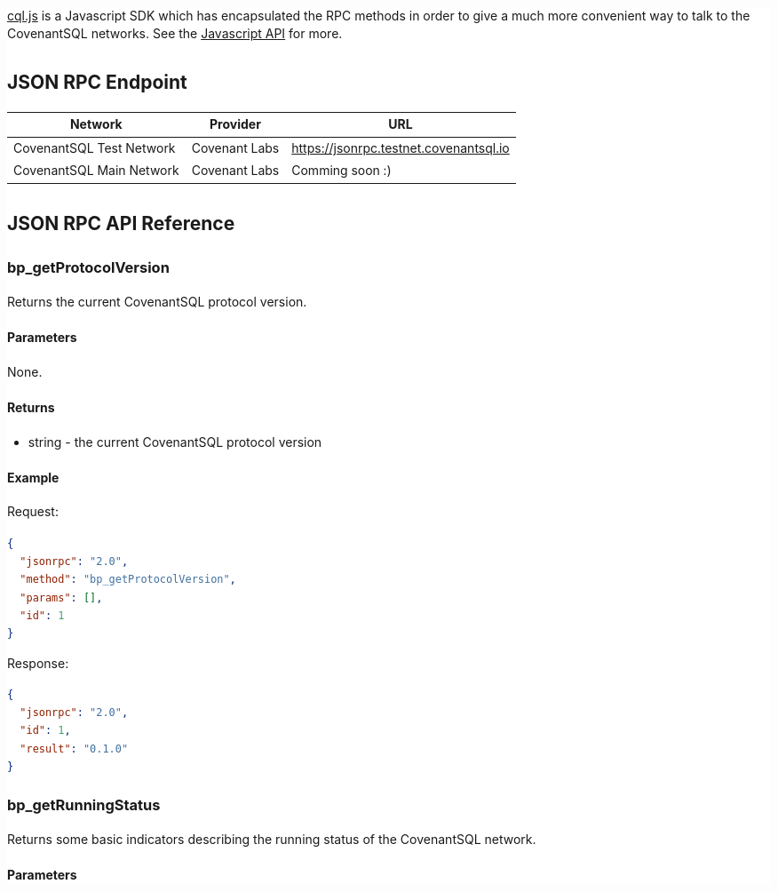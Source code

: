 [cql.js](https://github.com/covenantsql/cql.js) is a Javascript SDK which has encapsulated the RPC methods in order to give a much more convenient way to talk to the CovenantSQL networks. See the [Javascript API](./cql-js.md) for more.

## JSON RPC Endpoint

| Network                  | Provider      | URL                                    |
| ------------------------ | ------------- | -------------------------------------- |
| CovenantSQL Test Network | Covenant Labs | https://jsonrpc.testnet.covenantsql.io |
| CovenantSQL Main Network | Covenant Labs | Comming soon :)                        |

## JSON RPC API Reference

### bp_getProtocolVersion

Returns the current CovenantSQL protocol version.

#### Parameters

None.

#### Returns

- string - the current CovenantSQL protocol version

#### Example

Request:

```json
{
  "jsonrpc": "2.0",
  "method": "bp_getProtocolVersion",
  "params": [],
  "id": 1
}
```

Response:

```json
{
  "jsonrpc": "2.0",
  "id": 1,
  "result": "0.1.0"
}
```

### bp_getRunningStatus

Returns some basic indicators describing the running status of the CovenantSQL network.

#### Parameters
